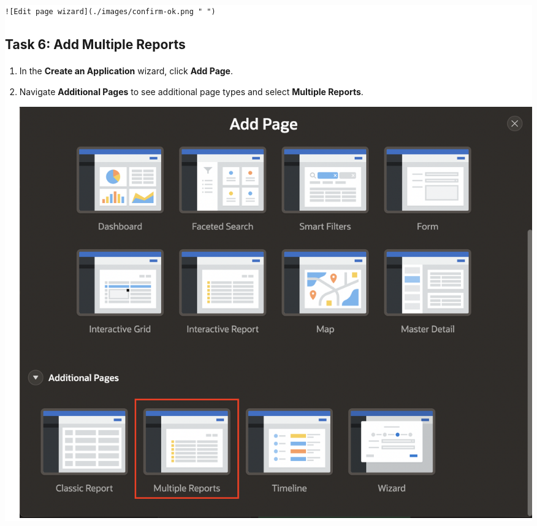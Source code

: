    ![Edit page wizard](./images/confirm-ok.png " ")

## Task 6: Add Multiple Reports

1. In the **Create an Application** wizard, click **Add Page**.

2. Navigate **Additional Pages** to see additional page types and select **Multiple Reports**.

    ![Add Page wizard](./images/multiple-reports.png " ")
